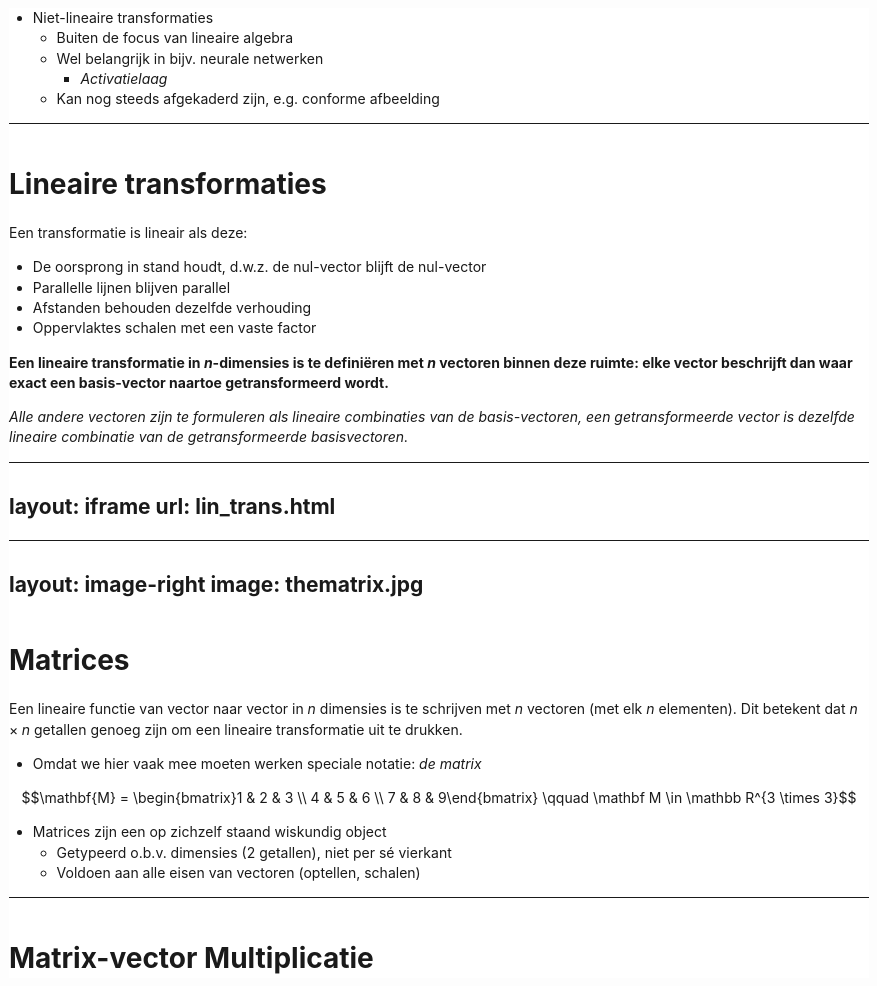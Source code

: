 - Niet-lineaire transformaties
  - Buiten de focus van lineaire algebra
  - Wel belangrijk in bijv. neurale netwerken
    - *Activatielaag*
  - Kan nog steeds afgekaderd zijn, e.g. conforme afbeelding

---

# Lineaire transformaties

Een transformatie is lineair als deze:
- De oorsprong in stand houdt, d.w.z. de nul-vector blijft de nul-vector
- Parallelle lijnen blijven parallel
- Afstanden behouden dezelfde verhouding
- Oppervlaktes schalen met een vaste factor

<hsp />

**Een lineaire transformatie in $n$-dimensies is te defini&euml;ren met $n$ vectoren binnen deze ruimte: elke vector beschrijft dan waar exact een basis-vector naartoe getransformeerd wordt.**

*Alle andere vectoren zijn te formuleren als lineaire combinaties van de basis-vectoren, een getransformeerde vector is dezelfde lineaire combinatie van de getransformeerde basisvectoren.*

---
layout: iframe
url: lin_trans.html
---

---
layout: image-right
image: thematrix.jpg
---

# Matrices

Een lineaire functie van vector naar vector in $n$ dimensies is te schrijven met $n$ vectoren (met elk $n$ elementen). Dit betekent dat $n \times n$ getallen genoeg zijn om een lineaire transformatie uit te drukken.

- Omdat we hier vaak mee moeten werken speciale notatie: *de matrix*

$$\mathbf{M} = \begin{bmatrix}1 & 2 & 3 \\ 4 & 5 & 6 \\ 7 & 8 & 9\end{bmatrix} \qquad \mathbf M \in \mathbb R^{3 \times 3}$$

- Matrices zijn een op zichzelf staand wiskundig object
  - Getypeerd o.b.v. dimensies (2 getallen), niet per s&eacute; vierkant
  - Voldoen aan alle eisen van vectoren (optellen, schalen)

---

# Matrix-vector Multiplicatie
